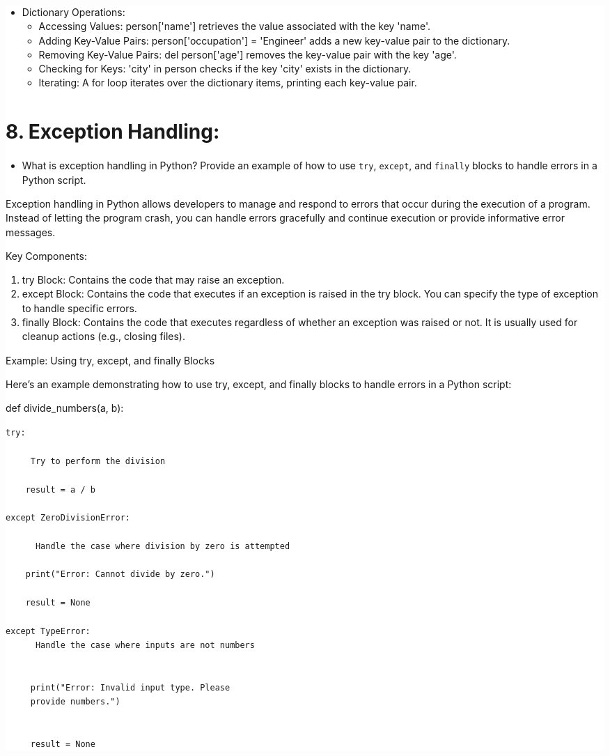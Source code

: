 - Dictionary Operations:
  - Accessing Values: person['name'] retrieves the value associated with the key 'name'.
  - Adding Key-Value Pairs: person['occupation'] = 'Engineer' adds a new key-value pair to the dictionary.
  - Removing Key-Value Pairs: del person['age'] removes the key-value pair with the key 'age'.
  - Checking for Keys: 'city' in person checks if the key 'city' exists in the dictionary.
  - Iterating: A for loop iterates over the dictionary items, printing each key-value pair.






# 8. Exception Handling:
   - What is exception handling in Python? Provide an example of how to use `try`, `except`, and `finally` blocks to handle errors in a Python script.



Exception handling in Python allows developers to manage and respond to errors that occur during the execution of a program. Instead of letting the program crash, you can handle errors gracefully and continue execution or provide informative error messages.

Key Components:

1. try Block: Contains the code that may raise an exception.
2. except Block: Contains the code that executes if an exception is raised in the try block. You can specify the type of exception to handle specific errors.
3. finally Block: Contains the code that executes regardless of whether an exception was raised or not. It is usually used for cleanup actions (e.g., closing files).

Example: Using try, except, and finally Blocks

Here’s an example demonstrating how to use try, except, and finally blocks to handle errors in a Python script:

def divide_numbers(a, b):
    
    try:
    
         Try to perform the division
        
        result = a / b
    
    except ZeroDivisionError:
          
          Handle the case where division by zero is attempted
       
        print("Error: Cannot divide by zero.")
        
        result = None
    
    except TypeError:
          Handle the case where inputs are not numbers
        
        
         print("Error: Invalid input type. Please 
         provide numbers.")
        
        
         result = None
   